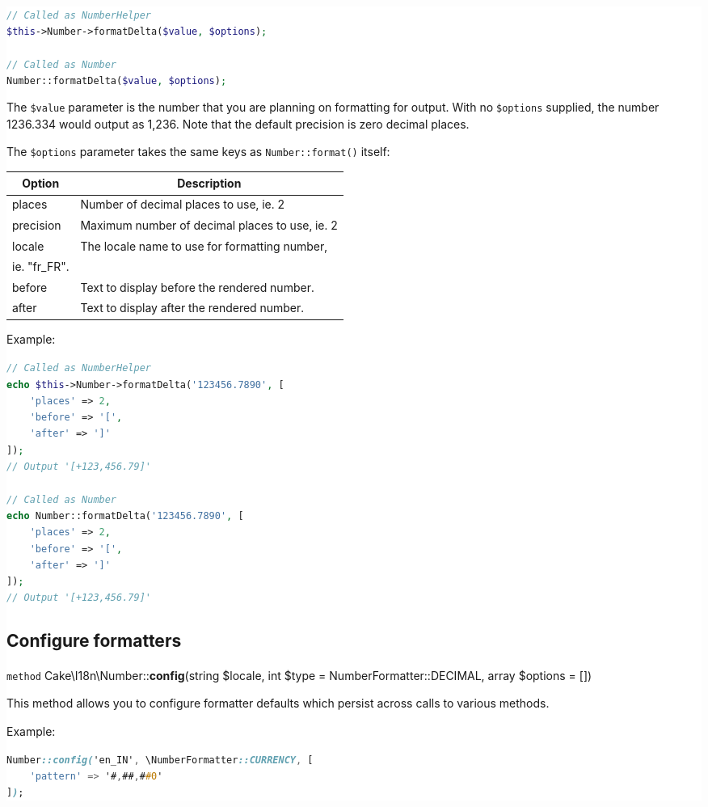 ``` php
// Called as NumberHelper
$this->Number->formatDelta($value, $options);

// Called as Number
Number::formatDelta($value, $options);
```

The `$value` parameter is the number that you are planning on
formatting for output. With no `$options` supplied, the number
1236.334 would output as 1,236. Note that the default precision is
zero decimal places.

The `$options` parameter takes the same keys as `Number::format()` itself:

| Option    | Description                                    |
|-----------|------------------------------------------------|
| places    | Number of decimal places to use, ie. 2         |
| precision | Maximum number of decimal places to use, ie. 2 |
| locale    | The locale name to use for formatting number,  
             ie. "fr_FR".                                    |
| before    | Text to display before the rendered number.    |
| after     | Text to display after the rendered number.     |

Example:

``` php
// Called as NumberHelper
echo $this->Number->formatDelta('123456.7890', [
    'places' => 2,
    'before' => '[',
    'after' => ']'
]);
// Output '[+123,456.79]'

// Called as Number
echo Number::formatDelta('123456.7890', [
    'places' => 2,
    'before' => '[',
    'after' => ']'
]);
// Output '[+123,456.79]'
```

## Configure formatters

`method` Cake\\I18n\\Number::**config**(string $locale, int $type = NumberFormatter::DECIMAL, array $options = [])

This method allows you to configure formatter defaults which persist across calls
to various methods.

Example:

``` css
Number::config('en_IN', \NumberFormatter::CURRENCY, [
    'pattern' => '#,##,##0'
]);
```
